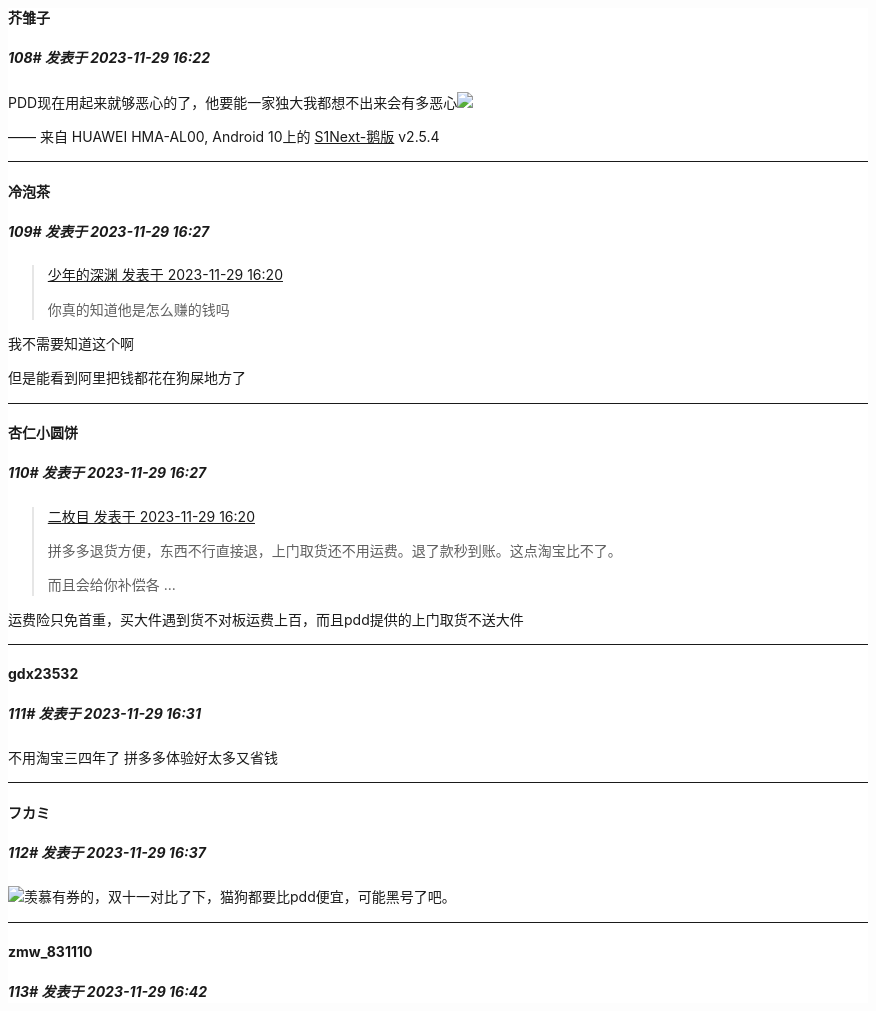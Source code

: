####  芥雏子  
##### 108#       发表于 2023-11-29 16:22

PDD现在用起来就够恶心的了，他要能一家独大我都想不出来会有多恶心<img src="https://static.saraba1st.com/image/smiley/face2017/068.png" referrerpolicy="no-referrer">

—— 来自 HUAWEI HMA-AL00, Android 10上的 [S1Next-鹅版](https://github.com/ykrank/S1-Next/releases) v2.5.4


*****

####  冷泡茶  
##### 109#       发表于 2023-11-29 16:27

<blockquote><a href="httphttps://bbs.saraba1st.com/2b/forum.php?mod=redirect&amp;goto=findpost&amp;pid=63171842&amp;ptid=2162306" target="_blank">少年的深渊 发表于 2023-11-29 16:20</a>

你真的知道他是怎么赚的钱吗</blockquote>
我不需要知道这个啊

但是能看到阿里把钱都花在狗屎地方了

*****

####  杏仁小圆饼  
##### 110#       发表于 2023-11-29 16:27

<blockquote><a href="httphttps://bbs.saraba1st.com/2b/forum.php?mod=redirect&amp;goto=findpost&amp;pid=63171837&amp;ptid=2162306" target="_blank">二枚目 发表于 2023-11-29 16:20</a>

拼多多退货方便，东西不行直接退，上门取货还不用运费。退了款秒到账。这点淘宝比不了。

而且会给你补偿各 ...</blockquote>
运费险只免首重，买大件遇到货不对板运费上百，而且pdd提供的上门取货不送大件

*****

####  gdx23532  
##### 111#       发表于 2023-11-29 16:31

不用淘宝三四年了
拼多多体验好太多又省钱


*****

####  フカミ  
##### 112#       发表于 2023-11-29 16:37

<img src="https://static.saraba1st.com/image/smiley/face2017/067.png" referrerpolicy="no-referrer">羡慕有券的，双十一对比了下，猫狗都要比pdd便宜，可能黑号了吧。

*****

####  zmw_831110  
##### 113#       发表于 2023-11-29 16:42
